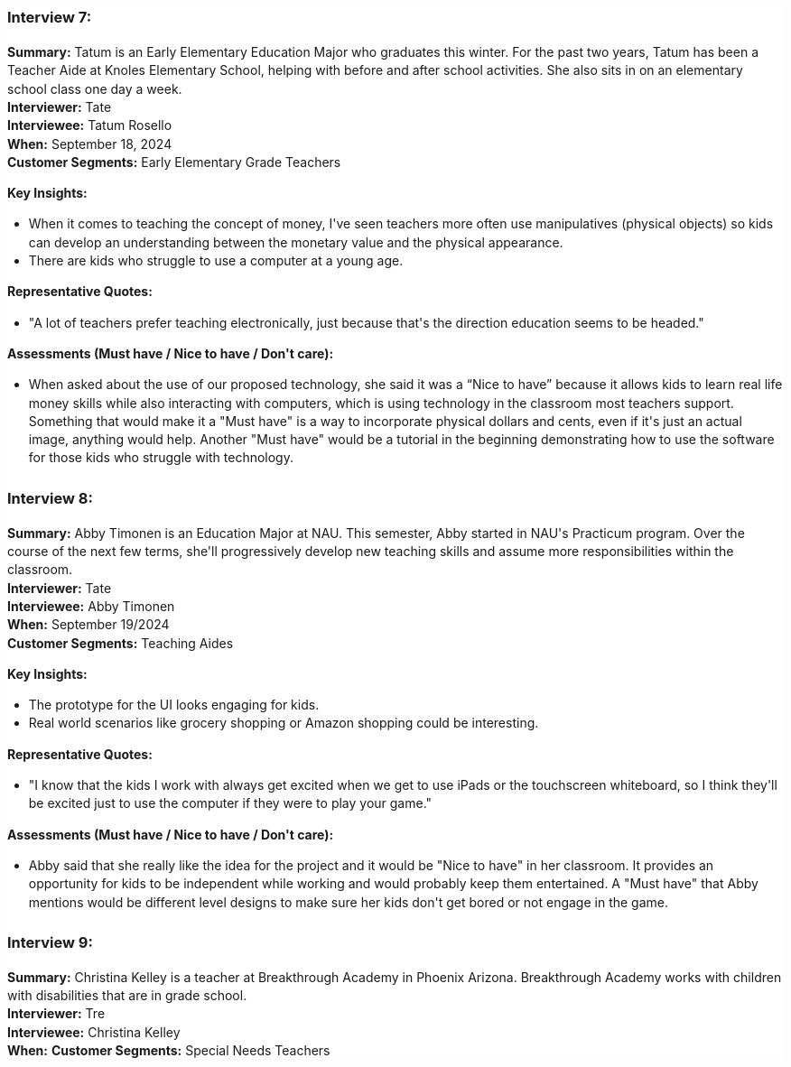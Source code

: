 ### Interview 7:
**Summary:** Tatum is an Early Elementary Education Major who graduates this winter. For the past two years, Tatum has been a Teacher Aide at Knoles Elementary School, helping with before and after school activities. She also sits in on an elementary school class one day a week.\
**Interviewer:** Tate\
**Interviewee:** Tatum Rosello\
**When:** September 18, 2024\
**Customer Segments:** Early Elementary Grade Teachers

**Key Insights:**
- When it comes to teaching the concept of money, I've seen teachers more often use manipulatives (physical objects) so kids can develop an understanding between the monetary value and the physical appearance.
- There are kids who struggle to use a computer at a young age.

**Representative Quotes:**
- "A lot of teachers prefer teaching electronically, just because that's the direction education seems to be headed."

**Assessments (Must have / Nice to have / Don't care):**
- When asked about the use of our proposed technology, she said it was a “Nice to have” because it allows kids to learn real life money skills while also interacting with computers, which is using technology in the classroom most teachers support. Something that would make it a "Must have" is a way to incorporate physical dollars and cents, even if it's just an actual image, anything would help. Another "Must have" would be a tutorial in the beginning demonstrating how to use the software for those kids who struggle with technology.

### Interview 8:
**Summary:** Abby Timonen is an Education Major at NAU. This semester, Abby started in NAU's Practicum program. Over the course of the next few terms, she'll progressively develop new teaching skills and assume more responsibilities within the classroom.\
**Interviewer:** Tate\
**Interviewee:** Abby Timonen\
**When:** September 19/2024\
**Customer Segments:** Teaching Aides

**Key Insights:**
- The prototype for the UI looks engaging for kids.
- Real world scenarios like grocery shopping or Amazon shopping could be interesting.

**Representative Quotes:**
- "I know that the kids I work with always get excited when we get to use iPads or the touchscreen whiteboard, so I think they'll be excited just to use the computer if they were to play your game."

**Assessments (Must have / Nice to have / Don't care):**
- Abby said that she really like the idea for the project and it would be "Nice to have" in her classroom. It provides an opportunity for kids to be independent while working and would probably keep them entertained. A "Must have" that Abby mentions would be different level designs to make sure her kids don't get bored or not engage in the game.

### Interview 9:
**Summary:** Christina Kelley is a teacher at Breakthrough Academy in Phoenix Arizona. Breakthrough Academy works with children with disabilities that are in grade school.\
**Interviewer:** Tre\
**Interviewee:** Christina Kelley\
**When:**
**Customer Segments:** Special Needs Teachers
